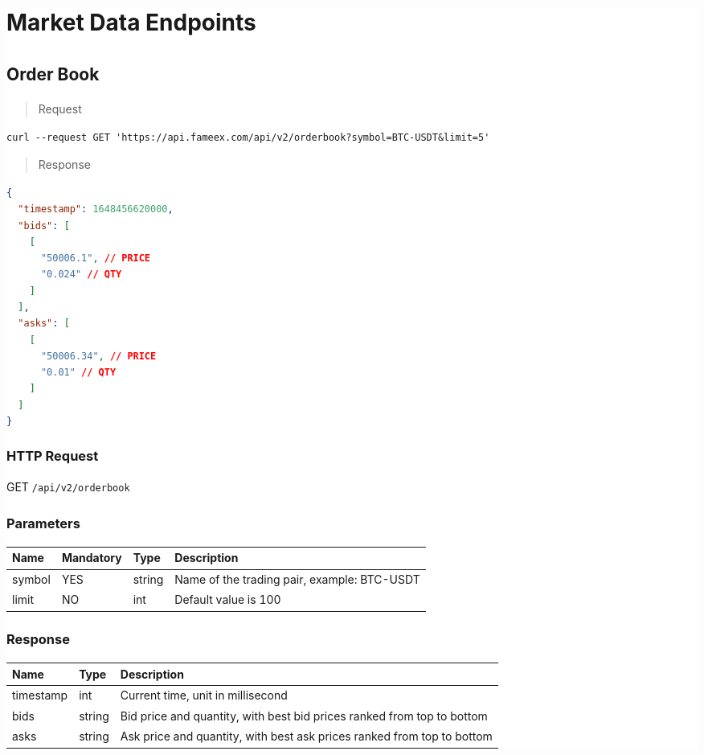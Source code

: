 # Market Data Endpoints

## Order Book

> Request

```shell
curl --request GET 'https://api.fameex.com/api/v2/orderbook?symbol=BTC-USDT&limit=5'
```

> Response

```json
{
  "timestamp": 1648456620000,
  "bids": [
    [
      "50006.1", // PRICE
      "0.024" // QTY
    ]
  ],
  "asks": [
    [
      "50006.34", // PRICE
      "0.01" // QTY
    ]
  ]
}
```

### HTTP Request

GET `/api/v2/orderbook`

### Parameters

| Name   | Mandatory | Type   | Description                                 |
| :----- | :-------- | :----- | :------------------------------------------ |
| symbol | YES       | string | Name of the trading pair, example: BTC-USDT |
| limit  | NO        | int    | Default value is 100                        |

### Response

| Name      | Type   | Description                                                            |
| :-------- | :----- | :--------------------------------------------------------------------- |
| timestamp | int    | Current time, unit in millisecond                                      |
| bids      | string | Bid price and quantity, with best bid prices ranked from top to bottom |
| asks      | string | Ask price and quantity, with best ask prices ranked from top to bottom |
